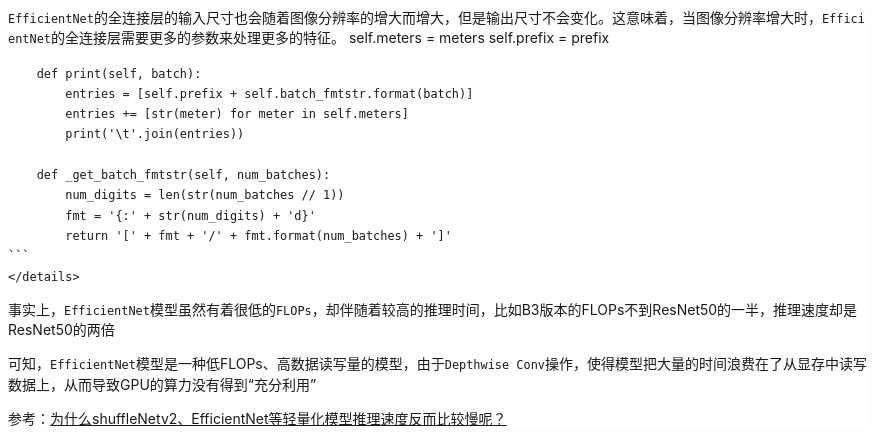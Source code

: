 ```EfficientNet```的全连接层的输入尺寸也会随着图像分辨率的增大而增大，但是输出尺寸不会变化。这意味着，当图像分辨率增大时，```EfficientNet```的全连接层需要更多的参数来处理更多的特征。
            self.meters = meters
            self.prefix = prefix

        def print(self, batch):
            entries = [self.prefix + self.batch_fmtstr.format(batch)]
            entries += [str(meter) for meter in self.meters]
            print('\t'.join(entries))

        def _get_batch_fmtstr(self, num_batches):
            num_digits = len(str(num_batches // 1))
            fmt = '{:' + str(num_digits) + 'd}'
            return '[' + fmt + '/' + fmt.format(num_batches) + ']'
    ```
    </details>


事实上，```EfficientNet```模型虽然有着很低的```FLOPs```，却伴随着较高的推理时间，比如B3版本的FLOPs不到ResNet50的一半，推理速度却是ResNet50的两倍

可知，```EfficientNet```模型是一种低FLOPs、高数据读写量的模型，由于```Depthwise Conv```操作，使得模型把大量的时间浪费在了从显存中读写数据上，从而导致GPU的算力没有得到“充分利用”

参考：[为什么shuffleNetv2、EfficientNet等轻量化模型推理速度反而比较慢呢？](https://www.zhihu.com/question/454616219)
